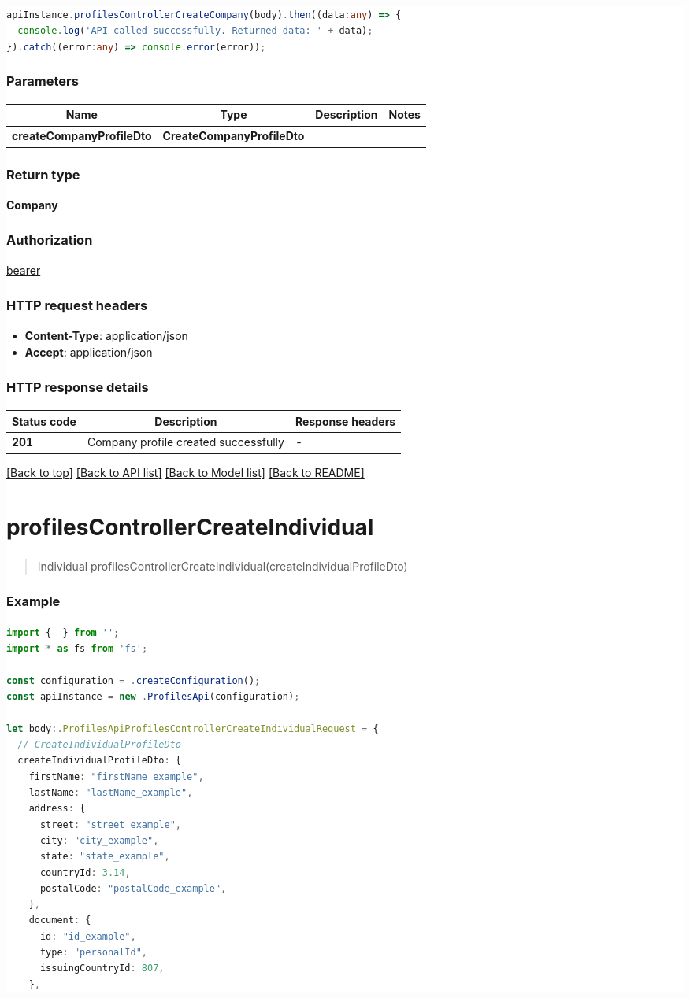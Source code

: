 ```typescript
apiInstance.profilesControllerCreateCompany(body).then((data:any) => {
  console.log('API called successfully. Returned data: ' + data);
}).catch((error:any) => console.error(error));
```


### Parameters

Name | Type | Description  | Notes
------------- | ------------- | ------------- | -------------
 **createCompanyProfileDto** | **CreateCompanyProfileDto**|  |


### Return type

**Company**

### Authorization

[bearer](README.md#bearer)

### HTTP request headers

 - **Content-Type**: application/json
 - **Accept**: application/json


### HTTP response details
| Status code | Description | Response headers |
|-------------|-------------|------------------|
**201** | Company profile created successfully |  -  |

[[Back to top]](#) [[Back to API list]](README.md#documentation-for-api-endpoints) [[Back to Model list]](README.md#documentation-for-models) [[Back to README]](README.md)

# **profilesControllerCreateIndividual**
> Individual profilesControllerCreateIndividual(createIndividualProfileDto)


### Example


```typescript
import {  } from '';
import * as fs from 'fs';

const configuration = .createConfiguration();
const apiInstance = new .ProfilesApi(configuration);

let body:.ProfilesApiProfilesControllerCreateIndividualRequest = {
  // CreateIndividualProfileDto
  createIndividualProfileDto: {
    firstName: "firstName_example",
    lastName: "lastName_example",
    address: {
      street: "street_example",
      city: "city_example",
      state: "state_example",
      countryId: 3.14,
      postalCode: "postalCode_example",
    },
    document: {
      id: "id_example",
      type: "personalId",
      issuingCountryId: 807,
    },
```